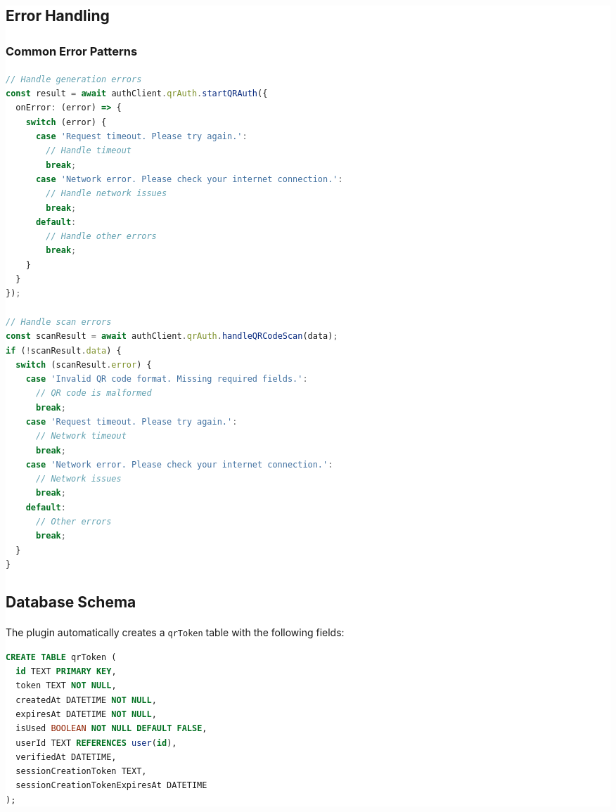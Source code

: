 ## Error Handling

### Common Error Patterns

```typescript
// Handle generation errors
const result = await authClient.qrAuth.startQRAuth({
  onError: (error) => {
    switch (error) {
      case 'Request timeout. Please try again.':
        // Handle timeout
        break;
      case 'Network error. Please check your internet connection.':
        // Handle network issues
        break;
      default:
        // Handle other errors
        break;
    }
  }
});

// Handle scan errors
const scanResult = await authClient.qrAuth.handleQRCodeScan(data);
if (!scanResult.data) {
  switch (scanResult.error) {
    case 'Invalid QR code format. Missing required fields.':
      // QR code is malformed
      break;
    case 'Request timeout. Please try again.':
      // Network timeout
      break;
    case 'Network error. Please check your internet connection.':
      // Network issues
      break;
    default:
      // Other errors
      break;
  }
}
```

## Database Schema

The plugin automatically creates a `qrToken` table with the following fields:

```sql
CREATE TABLE qrToken (
  id TEXT PRIMARY KEY,
  token TEXT NOT NULL,
  createdAt DATETIME NOT NULL,
  expiresAt DATETIME NOT NULL,
  isUsed BOOLEAN NOT NULL DEFAULT FALSE,
  userId TEXT REFERENCES user(id),
  verifiedAt DATETIME,
  sessionCreationToken TEXT,
  sessionCreationTokenExpiresAt DATETIME
);
```
